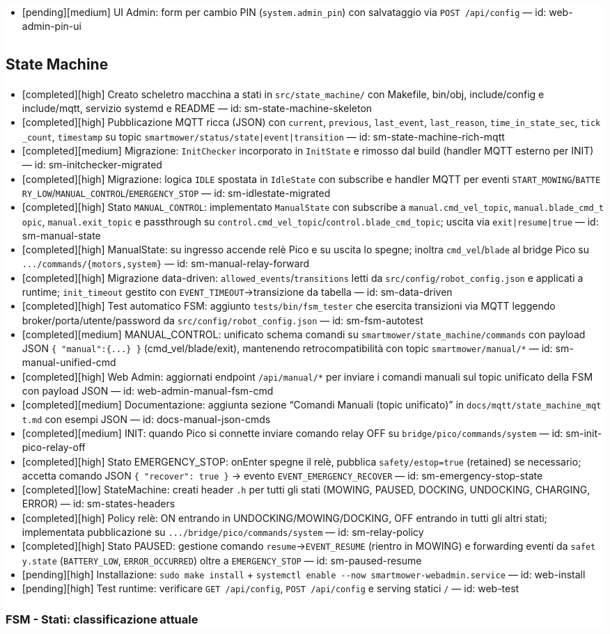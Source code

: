- [pending][medium] UI Admin: form per cambio PIN (`system.admin_pin`) con salvataggio via `POST /api/config` — id: web-admin-pin-ui

## State Machine
- [completed][high] Creato scheletro macchina a stati in `src/state_machine/` con Makefile, bin/obj, include/config e include/mqtt, servizio systemd e README — id: sm-state-machine-skeleton
- [completed][high] Pubblicazione MQTT ricca (JSON) con `current`, `previous`, `last_event`, `last_reason`, `time_in_state_sec`, `tick_count`, `timestamp` su topic `smartmower/status/state|event|transition` — id: sm-state-machine-rich-mqtt
- [completed][medium] Migrazione: `InitChecker` incorporato in `InitState` e rimosso dal build (handler MQTT esterno per INIT) — id: sm-initchecker-migrated
- [completed][high] Migrazione: logica `IDLE` spostata in `IdleState` con subscribe e handler MQTT per eventi `START_MOWING`/`BATTERY_LOW`/`MANUAL_CONTROL`/`EMERGENCY_STOP` — id: sm-idlestate-migrated
- [completed][high] Stato `MANUAL_CONTROL`: implementato `ManualState` con subscribe a `manual.cmd_vel_topic`, `manual.blade_cmd_topic`, `manual.exit_topic` e passthrough su `control.cmd_vel_topic`/`control.blade_cmd_topic`; uscita via `exit|resume|true` — id: sm-manual-state
 - [completed][high] ManualState: su ingresso accende relè Pico e su uscita lo spegne; inoltra `cmd_vel`/`blade` al bridge Pico su `.../commands/{motors,system}` — id: sm-manual-relay-forward
- [completed][high] Migrazione data-driven: `allowed_events`/`transitions` letti da `src/config/robot_config.json` e applicati a runtime; `init_timeout` gestito con `EVENT_TIMEOUT`→transizione da tabella — id: sm-data-driven
- [completed][high] Test automatico FSM: aggiunto `tests/bin/fsm_tester` che esercita transizioni via MQTT leggendo broker/porta/utente/password da `src/config/robot_config.json` — id: sm-fsm-autotest
- [completed][medium] MANUAL_CONTROL: unificato schema comandi su `smartmower/state_machine/commands` con payload JSON `{ "manual":{...} }` (cmd_vel/blade/exit), mantenendo retrocompatibilità con topic `smartmower/manual/*` — id: sm-manual-unified-cmd
- [completed][high] Web Admin: aggiornati endpoint `/api/manual/*` per inviare i comandi manuali sul topic unificato della FSM con payload JSON — id: web-admin-manual-fsm-cmd
- [completed][medium] Documentazione: aggiunta sezione “Comandi Manuali (topic unificato)” in `docs/mqtt/state_machine_mqtt.md` con esempi JSON — id: docs-manual-json-cmds
- [completed][medium] INIT: quando Pico si connette inviare comando relay OFF su `bridge/pico/commands/system` — id: sm-init-pico-relay-off
- [completed][high] Stato EMERGENCY_STOP: onEnter spegne il relè, pubblica `safety/estop=true` (retained) se necessario; accetta comando JSON `{ "recover": true }` → evento `EVENT_EMERGENCY_RECOVER` — id: sm-emergency-stop-state
- [completed][low] StateMachine: creati header `.h` per tutti gli stati (MOWING, PAUSED, DOCKING, UNDOCKING, CHARGING, ERROR) — id: sm-states-headers
- [completed][high] Policy relè: ON entrando in UNDOCKING/MOWING/DOCKING, OFF entrando in tutti gli altri stati; implementata pubblicazione su `.../bridge/pico/commands/system` — id: sm-relay-policy
- [completed][high] Stato PAUSED: gestione comando `resume`→`EVENT_RESUME` (rientro in MOWING) e forwarding eventi da `safety.state` (`BATTERY_LOW`, `ERROR_OCCURRED`) oltre a `EMERGENCY_STOP` — id: sm-paused-resume
- [pending][high] Installazione: `sudo make install` + `systemctl enable --now smartmower-webadmin.service` — id: web-install
- [pending][high] Test runtime: verificare `GET /api/config`, `POST /api/config` e serving statici `/` — id: web-test

### FSM - Stati: classificazione attuale

